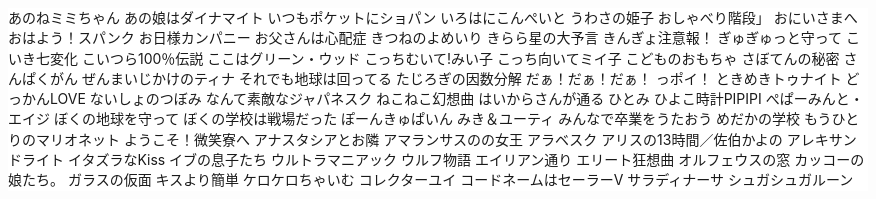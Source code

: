 あのねミミちゃん
あの娘はダイナマイト
いつもポケットにショパン
いろはにこんぺいと
うわさの姫子
おしゃべり階段」
おにいさまへ
おはよう！スパンク
お日様カンパニー
お父さんは心配症
きつねのよめいり
きらら星の大予言
きんぎょ注意報！
ぎゅぎゅっと守って
こいき七変化
こいつら100％伝説
ここはグリーン・ウッド
こっちむいて!みい子
こっち向いてミイ子
こどものおもちゃ
さぼてんの秘密
さんぱくがん
ぜんまいじかけのティナ
それでも地球は回ってる
たじろぎの因数分解
だぁ！だぁ！だぁ！
っポイ！
ときめきトゥナイト
どっかんLOVE
ないしょのつぼみ
なんて素敵なジャパネスク
ねこねこ幻想曲
はいからさんが通る
ひとみ
ひよこ時計PIPIPI
ぺぱーみんと・エイジ
ぼくの地球を守って
ぼくの学校は戦場だった
ぽーんきゅぱいん
みき＆ユーティ
みんなで卒業をうたおう
めだかの学校
もうひとりのマリオネット
ようこそ！微笑寮へ
アナスタシアとお隣
アマランサスのの女王
アラベスク
アリスの13時間／佐伯かよの
アレキサンドライト
イタズラなKiss
イブの息子たち
ウルトラマニアック
ウルフ物語
エイリアン通り
エリート狂想曲
オルフェウスの窓
カッコーの娘たち。
ガラスの仮面
キスより簡単
ケロケロちゃいむ
コレクターユイ
コードネームはセーラーV
サラディナーサ
シュガシュガルーン